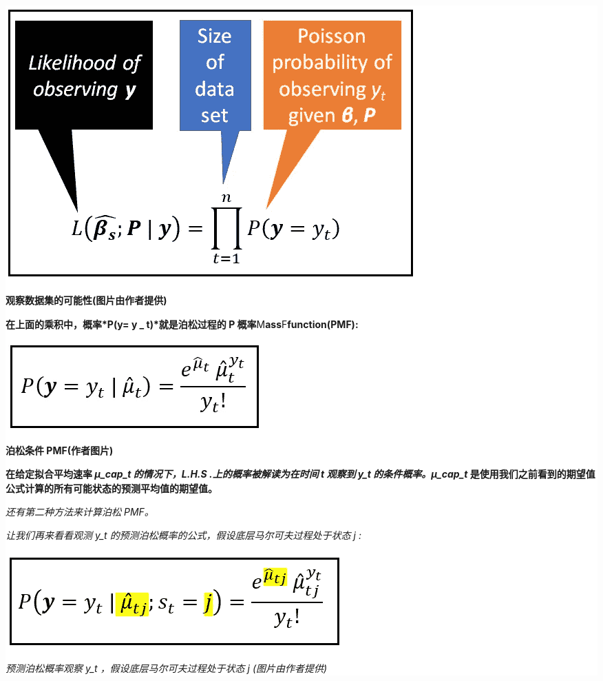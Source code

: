 **![](img/3baec6e0f15da44813f98d00cf4aa614.png)**

**观察数据集的可能性(图片由作者提供)**

**在上面的乘积中，概率*P(****y****= y _ t)*就是泊松过程的 **P** 概率**M**ass**F**function(PMF):**

**![](img/ed56d398bf1652e086a110f1fa7a4689.png)**

**泊松条件 PMF(作者图片)**

**在给定拟合平均速率 *μ_cap_t 的情况下，L.H.S .上的概率被解读为在时间 *t* 观察到 *y_t* 的条件概率。μ_cap_t* 是使用我们之前看到的期望值公式计算的所有可能状态的预测平均值的期望值。**

*还有第二种方法来计算泊松 PMF。*

*让我们再来看看观测 *y_t* 的预测泊松概率的公式，假设底层马尔可夫过程处于状态 *j* :*

*![](img/94d601ae0e3907eea7c07d32d8936027.png)*

*预测泊松概率观察 *y_t* ，假设底层马尔可夫过程处于状态 *j* (图片由作者提供)*
